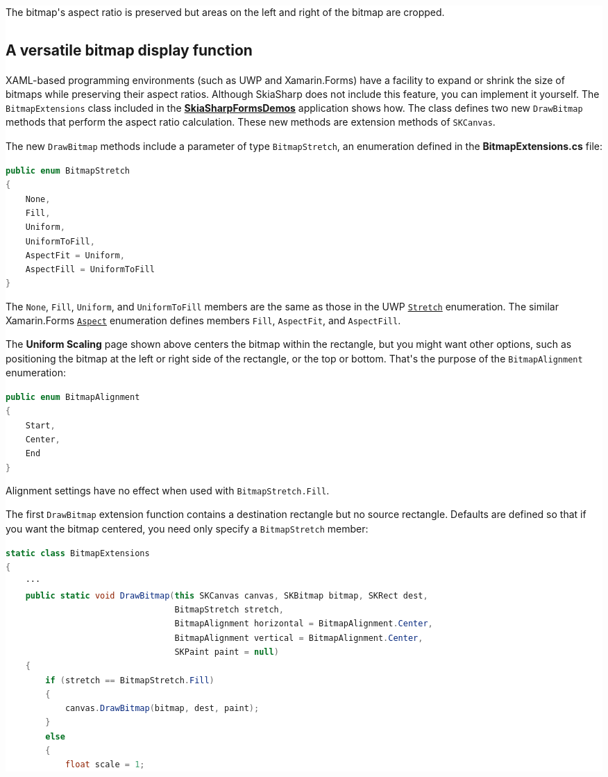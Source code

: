 The bitmap's aspect ratio is preserved but areas on the left and right of the bitmap are cropped.

## A versatile bitmap display function

XAML-based programming environments (such as UWP and Xamarin.Forms) have a facility to expand or shrink the size of bitmaps while preserving their aspect ratios. Although SkiaSharp does not include this feature, you can implement it yourself. 
The `BitmapExtensions` class included in the [**SkiaSharpFormsDemos**](https://developer.xamarin.com/samples/xamarin-forms/SkiaSharpForms/Demos/) application shows how. The class defines two new `DrawBitmap` methods that perform the aspect ratio calculation. These new methods are extension methods of `SKCanvas`.

The new `DrawBitmap` methods include a parameter of type `BitmapStretch`, an enumeration defined in the **BitmapExtensions.cs** file:

```csharp
public enum BitmapStretch
{
    None,
    Fill,
    Uniform,
    UniformToFill,
    AspectFit = Uniform,
    AspectFill = UniformToFill
}
```

The `None`, `Fill`, `Uniform`, and `UniformToFill` members are the same as those in the UWP [`Stretch`](https://msdn.microsoft.com/library/windows/apps/xaml/windows.ui.xaml.media.stretch.aspx) enumeration. The similar Xamarin.Forms [`Aspect`](xref:Xamarin.Forms.Aspect) enumeration defines members `Fill`, `AspectFit`, and `AspectFill`.

The **Uniform Scaling** page shown above centers the bitmap within the rectangle, but you might want other options, such as positioning the bitmap at the left or right side of the rectangle, or the top or bottom. That's the purpose of the `BitmapAlignment` enumeration:

```csharp
public enum BitmapAlignment
{
    Start,
    Center,
    End
}
```

Alignment settings have no effect when used with `BitmapStretch.Fill`.

The first `DrawBitmap` extension function contains a destination rectangle but no source rectangle. Defaults are defined so that if you want the bitmap centered, you need only specify a `BitmapStretch` member:

```csharp
static class BitmapExtensions
{
    ···
    public static void DrawBitmap(this SKCanvas canvas, SKBitmap bitmap, SKRect dest, 
                                  BitmapStretch stretch, 
                                  BitmapAlignment horizontal = BitmapAlignment.Center, 
                                  BitmapAlignment vertical = BitmapAlignment.Center, 
                                  SKPaint paint = null)
    {
        if (stretch == BitmapStretch.Fill)
        {
            canvas.DrawBitmap(bitmap, dest, paint);
        }
        else
        {
            float scale = 1;
```